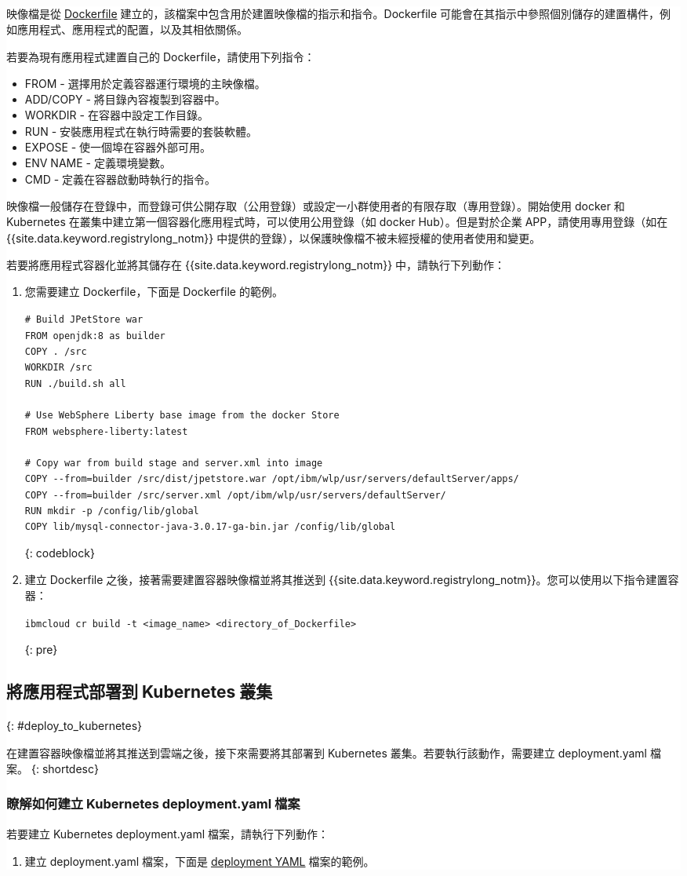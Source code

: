 映像檔是從 [Dockerfile](https://docs.docker.com/engine/reference/builder/#usage) 建立的，該檔案中包含用於建置映像檔的指示和指令。Dockerfile 可能會在其指示中參照個別儲存的建置構件，例如應用程式、應用程式的配置，以及其相依關係。

若要為現有應用程式建置自己的 Dockerfile，請使用下列指令：

- FROM - 選擇用於定義容器運行環境的主映像檔。
- ADD/COPY - 將目錄內容複製到容器中。
- WORKDIR - 在容器中設定工作目錄。
- RUN - 安裝應用程式在執行時需要的套裝軟體。
- EXPOSE - 使一個埠在容器外部可用。
- ENV NAME - 定義環境變數。
- CMD - 定義在容器啟動時執行的指令。

映像檔一般儲存在登錄中，而登錄可供公開存取（公用登錄）或設定一小群使用者的有限存取（專用登錄）。開始使用 docker 和 Kubernetes 在叢集中建立第一個容器化應用程式時，可以使用公用登錄（如 docker Hub）。但是對於企業 APP，請使用專用登錄（如在 {{site.data.keyword.registrylong_notm}} 中提供的登錄），以保護映像檔不被未經授權的使用者使用和變更。

若要將應用程式容器化並將其儲存在 {{site.data.keyword.registrylong_notm}} 中，請執行下列動作：

1. 您需要建立 Dockerfile，下面是 Dockerfile 的範例。
   ```
   # Build JPetStore war
   FROM openjdk:8 as builder
   COPY . /src
   WORKDIR /src
   RUN ./build.sh all

   # Use WebSphere Liberty base image from the docker Store
   FROM websphere-liberty:latest

   # Copy war from build stage and server.xml into image
   COPY --from=builder /src/dist/jpetstore.war /opt/ibm/wlp/usr/servers/defaultServer/apps/
   COPY --from=builder /src/server.xml /opt/ibm/wlp/usr/servers/defaultServer/
   RUN mkdir -p /config/lib/global
   COPY lib/mysql-connector-java-3.0.17-ga-bin.jar /config/lib/global
   ```
   {: codeblock}

2. 建立 Dockerfile 之後，接著需要建置容器映像檔並將其推送到 {{site.data.keyword.registrylong_notm}}。您可以使用以下指令建置容器：
   ```
   ibmcloud cr build -t <image_name> <directory_of_Dockerfile>
   ```
   {: pre}

## 將應用程式部署到 Kubernetes 叢集
{: #deploy_to_kubernetes}

在建置容器映像檔並將其推送到雲端之後，接下來需要將其部署到 Kubernetes 叢集。若要執行該動作，需要建立 deployment.yaml 檔案。
{: shortdesc}

### 瞭解如何建立 Kubernetes deployment.yaml 檔案

若要建立 Kubernetes deployment.yaml 檔案，請執行下列動作：

1. 建立 deployment.yaml 檔案，下面是 [deployment YAML](https://github.com/ibm-cloud/ModernizeDemo/blob/master/jpetstore/jpetstore.yaml) 檔案的範例。
